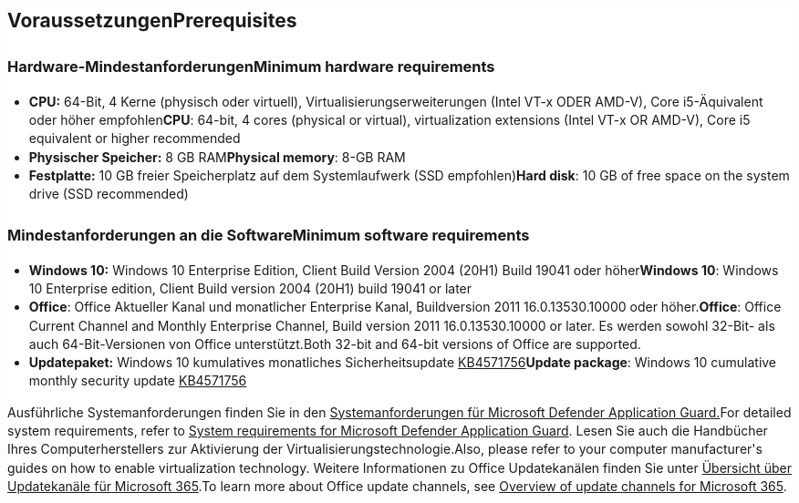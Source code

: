 ## <a name="prerequisites"></a><span data-ttu-id="50f39-110">Voraussetzungen</span><span class="sxs-lookup"><span data-stu-id="50f39-110">Prerequisites</span></span>

### <a name="minimum-hardware-requirements"></a><span data-ttu-id="50f39-111">Hardware-Mindestanforderungen</span><span class="sxs-lookup"><span data-stu-id="50f39-111">Minimum hardware requirements</span></span>

* <span data-ttu-id="50f39-112">**CPU:** 64-Bit, 4 Kerne (physisch oder virtuell), Virtualisierungserweiterungen (Intel VT-x ODER AMD-V), Core i5-Äquivalent oder höher empfohlen</span><span class="sxs-lookup"><span data-stu-id="50f39-112">**CPU**: 64-bit, 4 cores (physical or virtual), virtualization extensions (Intel VT-x OR AMD-V), Core i5 equivalent or higher recommended</span></span>
* <span data-ttu-id="50f39-113">**Physischer Speicher:** 8 GB RAM</span><span class="sxs-lookup"><span data-stu-id="50f39-113">**Physical memory**: 8-GB RAM</span></span>
* <span data-ttu-id="50f39-114">**Festplatte:** 10 GB freier Speicherplatz auf dem Systemlaufwerk (SSD empfohlen)</span><span class="sxs-lookup"><span data-stu-id="50f39-114">**Hard disk**: 10 GB of free space on the system drive (SSD recommended)</span></span>

### <a name="minimum-software-requirements"></a><span data-ttu-id="50f39-115">Mindestanforderungen an die Software</span><span class="sxs-lookup"><span data-stu-id="50f39-115">Minimum software requirements</span></span>

* <span data-ttu-id="50f39-116">**Windows 10:** Windows 10 Enterprise Edition, Client Build Version 2004 (20H1) Build 19041 oder höher</span><span class="sxs-lookup"><span data-stu-id="50f39-116">**Windows 10**: Windows 10 Enterprise edition, Client Build version 2004 (20H1) build 19041 or later</span></span>
* <span data-ttu-id="50f39-117">**Office**: Office Aktueller Kanal und monatlicher Enterprise Kanal, Buildversion 2011 16.0.13530.10000 oder höher.</span><span class="sxs-lookup"><span data-stu-id="50f39-117">**Office**: Office Current Channel and Monthly Enterprise Channel, Build version 2011 16.0.13530.10000 or later.</span></span> <span data-ttu-id="50f39-118">Es werden sowohl 32-Bit- als auch 64-Bit-Versionen von Office unterstützt.</span><span class="sxs-lookup"><span data-stu-id="50f39-118">Both 32-bit and 64-bit versions of Office are supported.</span></span>
* <span data-ttu-id="50f39-119">**Updatepaket:** Windows 10 kumulatives monatliches Sicherheitsupdate [KB4571756](https://support.microsoft.com/help/4571756/windows-10-update-KB4571756)</span><span class="sxs-lookup"><span data-stu-id="50f39-119">**Update package**: Windows 10 cumulative monthly security update [KB4571756](https://support.microsoft.com/help/4571756/windows-10-update-KB4571756)</span></span>

<span data-ttu-id="50f39-120">Ausführliche Systemanforderungen finden Sie in den [Systemanforderungen für Microsoft Defender Application Guard.](/windows/security/threat-protection/microsoft-defender-application-guard/reqs-md-app-guard)</span><span class="sxs-lookup"><span data-stu-id="50f39-120">For detailed system requirements, refer to [System requirements for Microsoft Defender Application Guard](/windows/security/threat-protection/microsoft-defender-application-guard/reqs-md-app-guard).</span></span> <span data-ttu-id="50f39-121">Lesen Sie auch die Handbücher Ihres Computerherstellers zur Aktivierung der Virtualisierungstechnologie.</span><span class="sxs-lookup"><span data-stu-id="50f39-121">Also, please refer to your computer manufacturer's guides on how to enable virtualization technology.</span></span>
<span data-ttu-id="50f39-122">Weitere Informationen zu Office Updatekanälen finden Sie unter [Übersicht über Updatekanäle für Microsoft 365](/deployoffice/overview-update-channels).</span><span class="sxs-lookup"><span data-stu-id="50f39-122">To learn more about Office update channels, see [Overview of update channels for Microsoft 365](/deployoffice/overview-update-channels).</span></span>
